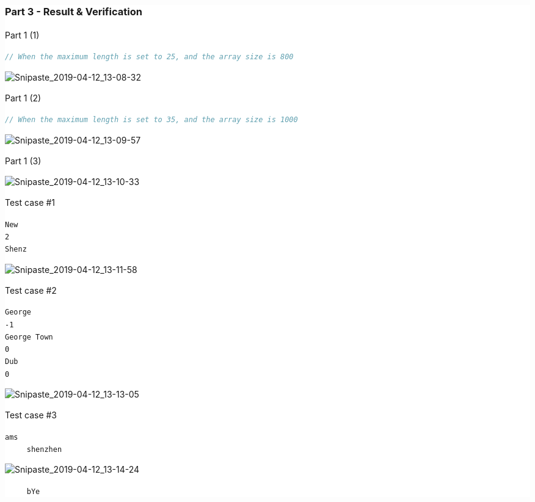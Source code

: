 ### Part 3 - Result & Verification

Part 1 (1)

```c++
// When the maximum length is set to 25, and the array size is 800
```

![Snipaste_2019-04-12_13-08-32](C:\Users\sttee\Downloads\Screenshots\Snipaste_2019-04-12_13-08-32.png)

Part 1 (2)

```c++
// When the maximum length is set to 35, and the array size is 1000
```

![Snipaste_2019-04-12_13-09-57](C:\Users\sttee\Downloads\Screenshots\Snipaste_2019-04-12_13-09-57.png)

Part 1 (3)

![Snipaste_2019-04-12_13-10-33](C:\Users\sttee\Downloads\Screenshots\Snipaste_2019-04-12_13-10-33.png)

Test case #1

```
New 
2
Shenz
```

![Snipaste_2019-04-12_13-11-58](C:\Users\sttee\Downloads\Screenshots\Snipaste_2019-04-12_13-11-58.png)

Test case #2

```
George
-1
George Town
0
Dub
0
```

![Snipaste_2019-04-12_13-13-05](C:\Users\sttee\Downloads\Screenshots\Snipaste_2019-04-12_13-13-05.png)

Test case #3

```
ams
     shenzhen
```

![Snipaste_2019-04-12_13-14-24](C:\Users\sttee\Downloads\Screenshots\Snipaste_2019-04-12_13-14-24.png)

```
     bYe
```
